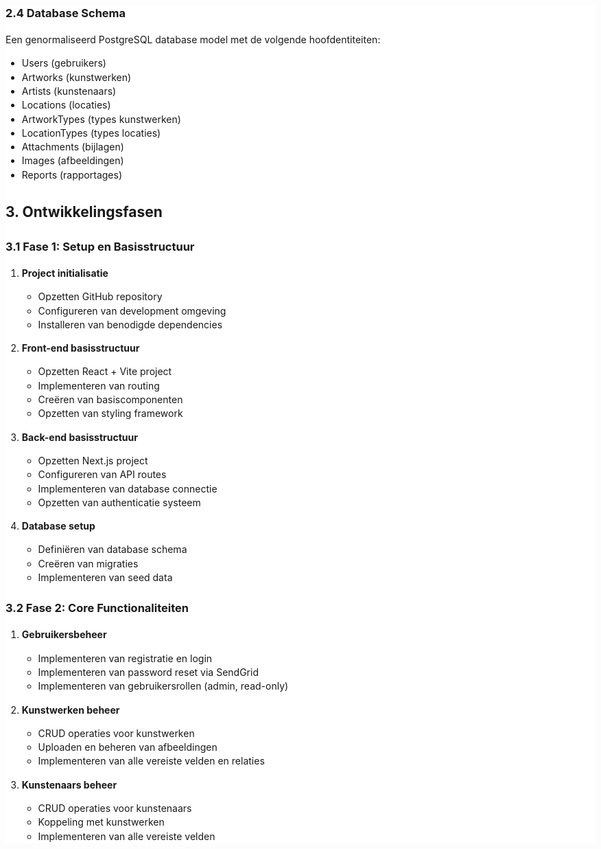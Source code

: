 ### 2.4 Database Schema

Een genormaliseerd PostgreSQL database model met de volgende hoofdentiteiten:

- Users (gebruikers)
- Artworks (kunstwerken)
- Artists (kunstenaars)
- Locations (locaties)
- ArtworkTypes (types kunstwerken)
- LocationTypes (types locaties)
- Attachments (bijlagen)
- Images (afbeeldingen)
- Reports (rapportages)

## 3. Ontwikkelingsfasen

### 3.1 Fase 1: Setup en Basisstructuur

1. **Project initialisatie**
   - Opzetten GitHub repository
   - Configureren van development omgeving
   - Installeren van benodigde dependencies

2. **Front-end basisstructuur**
   - Opzetten React + Vite project
   - Implementeren van routing
   - Creëren van basiscomponenten
   - Opzetten van styling framework

3. **Back-end basisstructuur**
   - Opzetten Next.js project
   - Configureren van API routes
   - Implementeren van database connectie
   - Opzetten van authenticatie systeem

4. **Database setup**
   - Definiëren van database schema
   - Creëren van migraties
   - Implementeren van seed data

### 3.2 Fase 2: Core Functionaliteiten

1. **Gebruikersbeheer**
   - Implementeren van registratie en login
   - Implementeren van password reset via SendGrid
   - Implementeren van gebruikersrollen (admin, read-only)

2. **Kunstwerken beheer**
   - CRUD operaties voor kunstwerken
   - Uploaden en beheren van afbeeldingen
   - Implementeren van alle vereiste velden en relaties

3. **Kunstenaars beheer**
   - CRUD operaties voor kunstenaars
   - Koppeling met kunstwerken
   - Implementeren van alle vereiste velden
